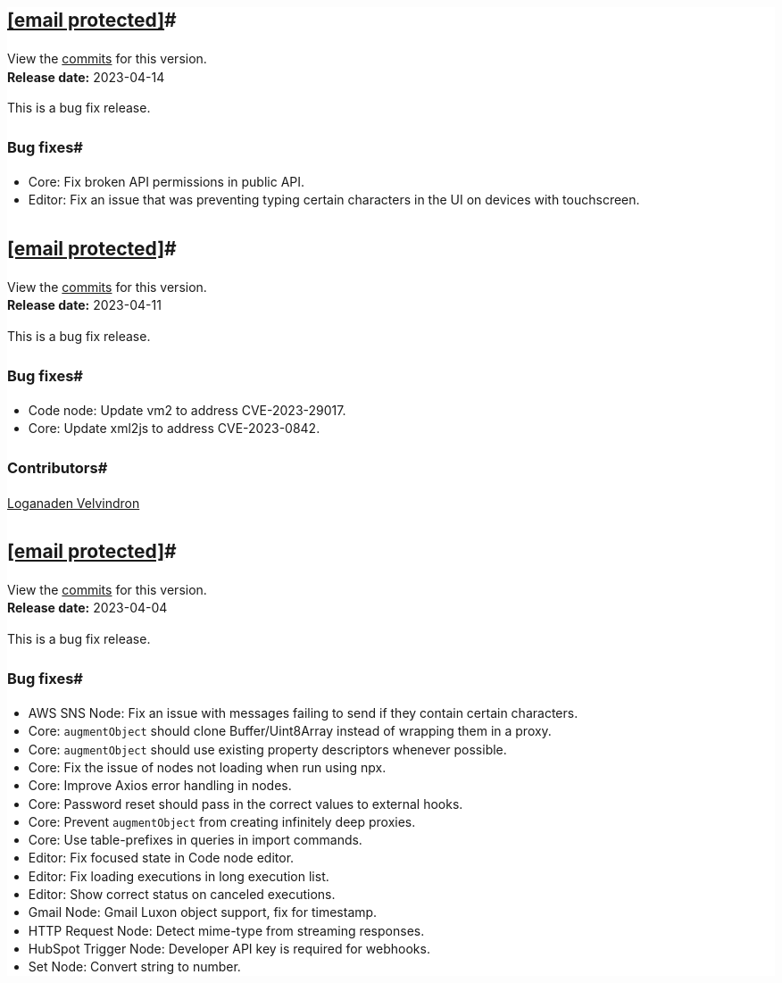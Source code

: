 

## [[email protected]](/cdn-cgi/l/email-protection)#

View the [commits](https://github.com/n8n-io/n8n/compare/n8n@0.222.2...n8n@0.222.3) for this version.  
**Release date:** 2023-04-14

This is a bug fix release.

### Bug fixes#

  * Core: Fix broken API permissions in public API.
  * Editor: Fix an issue that was preventing typing certain characters in the UI on devices with touchscreen.



## [[email protected]](/cdn-cgi/l/email-protection)#

View the [commits](https://github.com/n8n-io/n8n/compare/n8n@0.222.1...n8n@0.222.2) for this version.  
**Release date:** 2023-04-11

This is a bug fix release.

### Bug fixes#

  * Code node: Update vm2 to address CVE-2023-29017.
  * Core: Update xml2js to address CVE-2023-0842.



### Contributors#

[Loganaden Velvindron](https://github.com/loganaden)

## [[email protected]](/cdn-cgi/l/email-protection)#

View the [commits](https://github.com/n8n-io/n8n/compare/n8n@0.222.0...n8n@0.222.1) for this version.  
**Release date:** 2023-04-04

This is a bug fix release.

### Bug fixes#

  * AWS SNS Node: Fix an issue with messages failing to send if they contain certain characters.
  * Core: `augmentObject` should clone Buffer/Uint8Array instead of wrapping them in a proxy.
  * Core: `augmentObject` should use existing property descriptors whenever possible.
  * Core: Fix the issue of nodes not loading when run using npx.
  * Core: Improve Axios error handling in nodes.
  * Core: Password reset should pass in the correct values to external hooks.
  * Core: Prevent `augmentObject` from creating infinitely deep proxies.
  * Core: Use table-prefixes in queries in import commands.
  * Editor: Fix focused state in Code node editor.
  * Editor: Fix loading executions in long execution list.
  * Editor: Show correct status on canceled executions.
  * Gmail Node: Gmail Luxon object support, fix for timestamp.
  * HTTP Request Node: Detect mime-type from streaming responses.
  * HubSpot Trigger Node: Developer API key is required for webhooks.
  * Set Node: Convert string to number.
